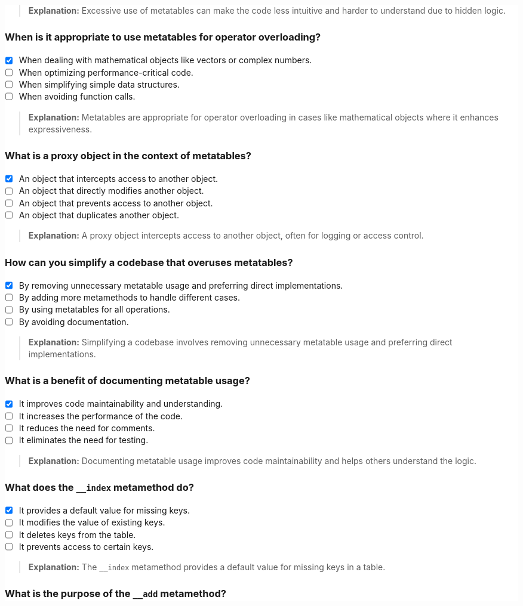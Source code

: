 > **Explanation:** Excessive use of metatables can make the code less intuitive and harder to understand due to hidden logic.

### When is it appropriate to use metatables for operator overloading?

- [x] When dealing with mathematical objects like vectors or complex numbers.
- [ ] When optimizing performance-critical code.
- [ ] When simplifying simple data structures.
- [ ] When avoiding function calls.

> **Explanation:** Metatables are appropriate for operator overloading in cases like mathematical objects where it enhances expressiveness.

### What is a proxy object in the context of metatables?

- [x] An object that intercepts access to another object.
- [ ] An object that directly modifies another object.
- [ ] An object that prevents access to another object.
- [ ] An object that duplicates another object.

> **Explanation:** A proxy object intercepts access to another object, often for logging or access control.

### How can you simplify a codebase that overuses metatables?

- [x] By removing unnecessary metatable usage and preferring direct implementations.
- [ ] By adding more metamethods to handle different cases.
- [ ] By using metatables for all operations.
- [ ] By avoiding documentation.

> **Explanation:** Simplifying a codebase involves removing unnecessary metatable usage and preferring direct implementations.

### What is a benefit of documenting metatable usage?

- [x] It improves code maintainability and understanding.
- [ ] It increases the performance of the code.
- [ ] It reduces the need for comments.
- [ ] It eliminates the need for testing.

> **Explanation:** Documenting metatable usage improves code maintainability and helps others understand the logic.

### What does the `__index` metamethod do?

- [x] It provides a default value for missing keys.
- [ ] It modifies the value of existing keys.
- [ ] It deletes keys from the table.
- [ ] It prevents access to certain keys.

> **Explanation:** The `__index` metamethod provides a default value for missing keys in a table.

### What is the purpose of the `__add` metamethod?
